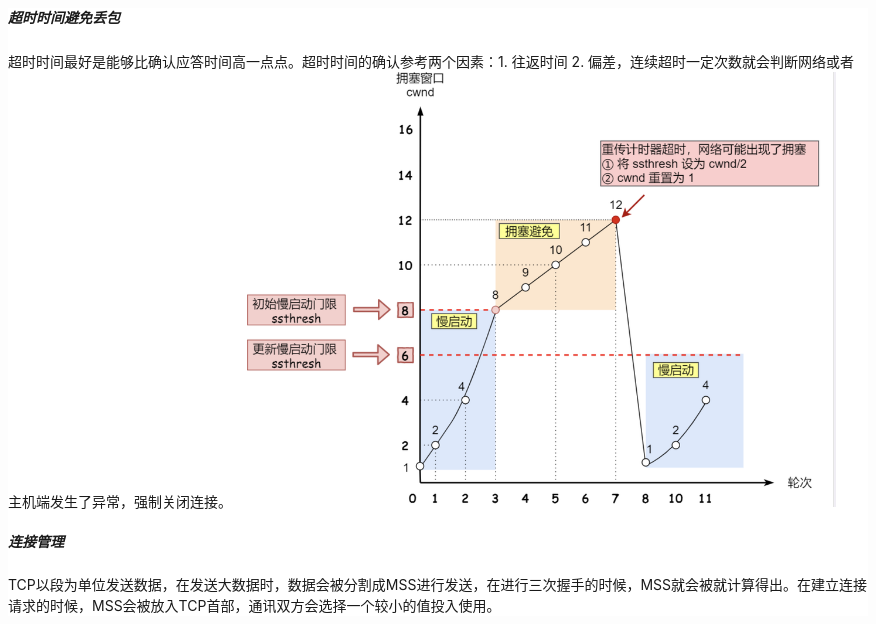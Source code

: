 ##### 超时时间避免丢包
超时时间最好是能够比确认应答时间高一点点。超时时间的确认参考两个因素：1. 往返时间 2. 偏差，连续超时一定次数就会判断网络或者主机端发生了异常，强制关闭连接。
<img src="img/timeout.png" width="600">

##### 连接管理
TCP以段为单位发送数据，在发送大数据时，数据会被分割成MSS进行发送，在进行三次握手的时候，MSS就会被就计算得出。在建立连接请求的时候，MSS会被放入TCP首部，通讯双方会选择一个较小的值投入使用。 